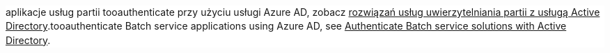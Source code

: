 <span data-ttu-id="9bd9b-162">aplikacje usług partii tooauthenticate przy użyciu usługi Azure AD, zobacz [rozwiązań usług uwierzytelniania partii z usługą Active Directory](batch-aad-auth.md).</span><span class="sxs-lookup"><span data-stu-id="9bd9b-162">tooauthenticate Batch service applications using Azure AD, see [Authenticate Batch service solutions with Active Directory](batch-aad-auth.md).</span></span> 


[aad_about]: ../active-directory/active-directory-whatis.md "Co to jest usługa Azure Active Directory?"
[aad_adal]: ../active-directory/active-directory-authentication-libraries.md
[aad_auth_scenarios]: ../active-directory/active-directory-authentication-scenarios.md "Scenariusze uwierzytelniania dla usługi Azure AD"
[aad_integrate]: ../active-directory/active-directory-integrating-applications.md "Integrowanie aplikacji z usługą Azure Active Directory"
[acct_mgmt_sample]: https://github.com/Azure/azure-batch-samples/tree/master/CSharp/AccountManagement
[azure_portal]: http://portal.azure.com
[resman_overview]: ../azure-resource-manager/resource-group-overview.md
